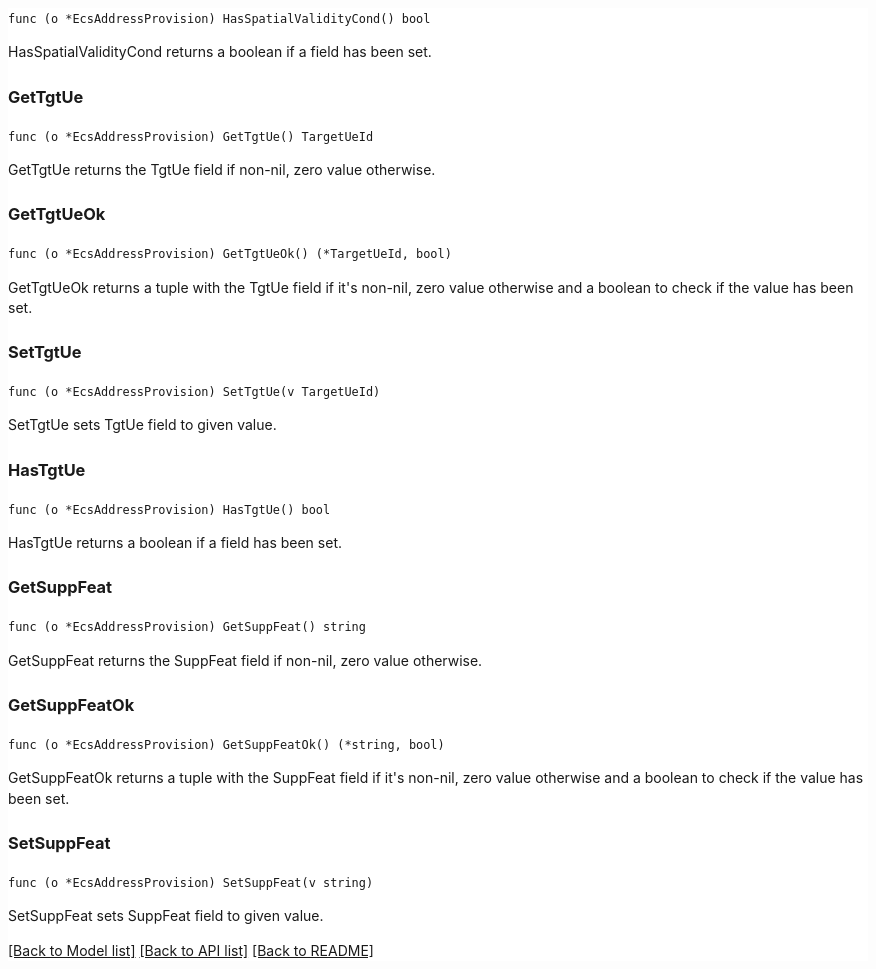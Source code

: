 `func (o *EcsAddressProvision) HasSpatialValidityCond() bool`

HasSpatialValidityCond returns a boolean if a field has been set.

### GetTgtUe

`func (o *EcsAddressProvision) GetTgtUe() TargetUeId`

GetTgtUe returns the TgtUe field if non-nil, zero value otherwise.

### GetTgtUeOk

`func (o *EcsAddressProvision) GetTgtUeOk() (*TargetUeId, bool)`

GetTgtUeOk returns a tuple with the TgtUe field if it's non-nil, zero value otherwise
and a boolean to check if the value has been set.

### SetTgtUe

`func (o *EcsAddressProvision) SetTgtUe(v TargetUeId)`

SetTgtUe sets TgtUe field to given value.

### HasTgtUe

`func (o *EcsAddressProvision) HasTgtUe() bool`

HasTgtUe returns a boolean if a field has been set.

### GetSuppFeat

`func (o *EcsAddressProvision) GetSuppFeat() string`

GetSuppFeat returns the SuppFeat field if non-nil, zero value otherwise.

### GetSuppFeatOk

`func (o *EcsAddressProvision) GetSuppFeatOk() (*string, bool)`

GetSuppFeatOk returns a tuple with the SuppFeat field if it's non-nil, zero value otherwise
and a boolean to check if the value has been set.

### SetSuppFeat

`func (o *EcsAddressProvision) SetSuppFeat(v string)`

SetSuppFeat sets SuppFeat field to given value.



[[Back to Model list]](../README.md#documentation-for-models) [[Back to API list]](../README.md#documentation-for-api-endpoints) [[Back to README]](../README.md)



